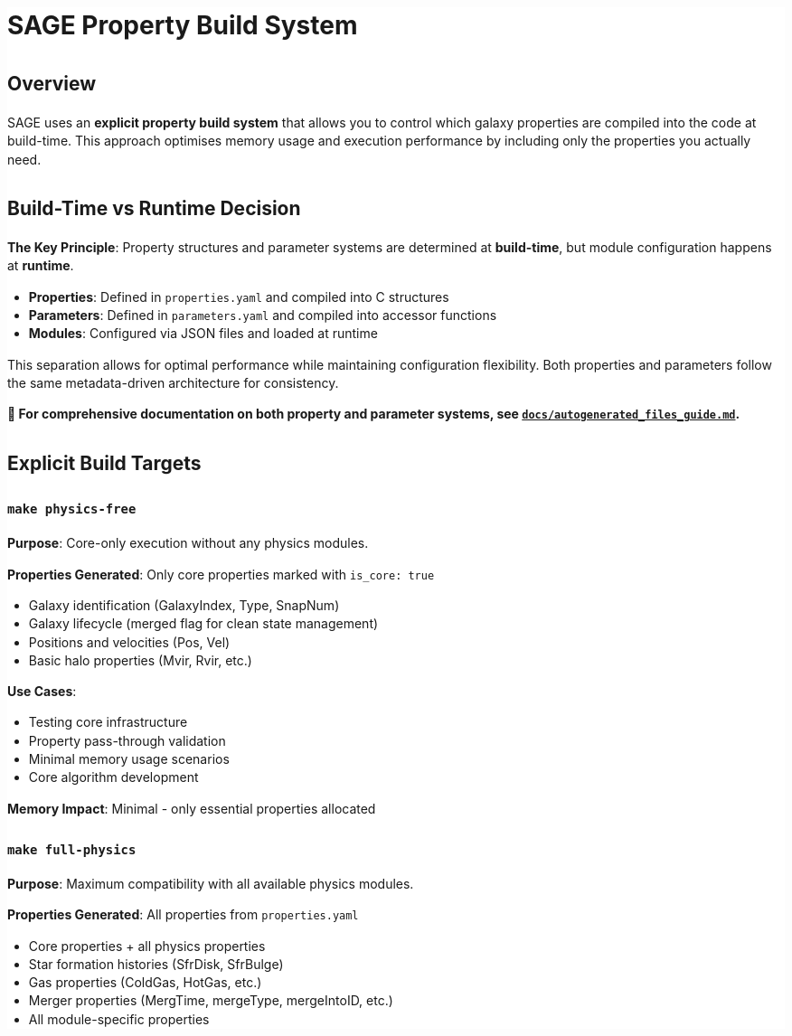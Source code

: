 # SAGE Property Build System

## Overview

SAGE uses an **explicit property build system** that allows you to control which galaxy properties are compiled into the code at build-time. This approach optimises memory usage and execution performance by including only the properties you actually need.

## Build-Time vs Runtime Decision

**The Key Principle**: Property structures and parameter systems are determined at **build-time**, but module configuration happens at **runtime**.

- **Properties**: Defined in `properties.yaml` and compiled into C structures  
- **Parameters**: Defined in `parameters.yaml` and compiled into accessor functions
- **Modules**: Configured via JSON files and loaded at runtime

This separation allows for optimal performance while maintaining configuration flexibility. Both properties and parameters follow the same metadata-driven architecture for consistency.

**📖 For comprehensive documentation on both property and parameter systems, see [`docs/autogenerated_files_guide.md`](autogenerated_files_guide.md).**

## Explicit Build Targets

### `make physics-free`
**Purpose**: Core-only execution without any physics modules.

**Properties Generated**: Only core properties marked with `is_core: true`
- Galaxy identification (GalaxyIndex, Type, SnapNum)
- Galaxy lifecycle (merged flag for clean state management)
- Positions and velocities (Pos, Vel)
- Basic halo properties (Mvir, Rvir, etc.)

**Use Cases**:
- Testing core infrastructure
- Property pass-through validation
- Minimal memory usage scenarios
- Core algorithm development

**Memory Impact**: Minimal - only essential properties allocated

### `make full-physics`
**Purpose**: Maximum compatibility with all available physics modules.

**Properties Generated**: All properties from `properties.yaml`
- Core properties + all physics properties
- Star formation histories (SfrDisk, SfrBulge)
- Gas properties (ColdGas, HotGas, etc.)
- Merger properties (MergTime, mergeType, mergeIntoID, etc.)
- All module-specific properties
